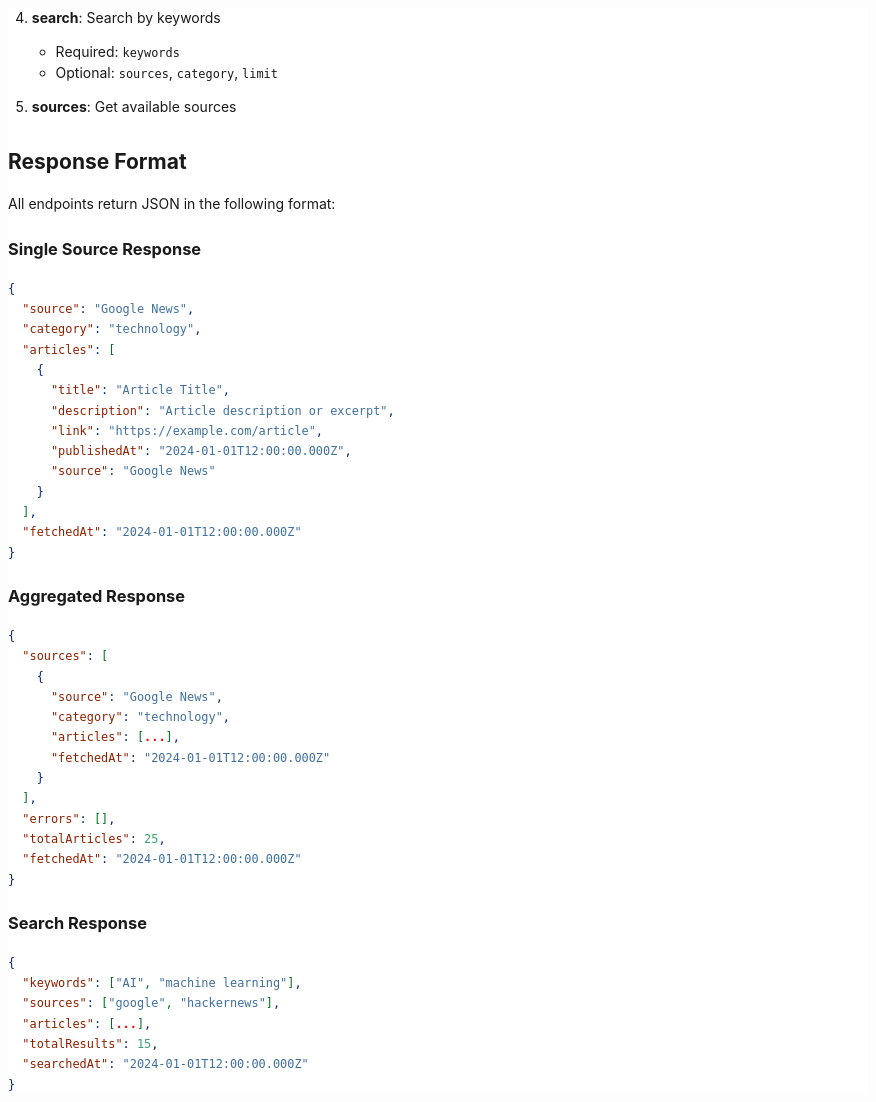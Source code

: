 4. **search**: Search by keywords

   - Required: `keywords`
   - Optional: `sources`, `category`, `limit`

5. **sources**: Get available sources

## Response Format

All endpoints return JSON in the following format:

### Single Source Response

```json
{
  "source": "Google News",
  "category": "technology",
  "articles": [
    {
      "title": "Article Title",
      "description": "Article description or excerpt",
      "link": "https://example.com/article",
      "publishedAt": "2024-01-01T12:00:00.000Z",
      "source": "Google News"
    }
  ],
  "fetchedAt": "2024-01-01T12:00:00.000Z"
}
```

### Aggregated Response

```json
{
  "sources": [
    {
      "source": "Google News",
      "category": "technology",
      "articles": [...],
      "fetchedAt": "2024-01-01T12:00:00.000Z"
    }
  ],
  "errors": [],
  "totalArticles": 25,
  "fetchedAt": "2024-01-01T12:00:00.000Z"
}
```

### Search Response

```json
{
  "keywords": ["AI", "machine learning"],
  "sources": ["google", "hackernews"],
  "articles": [...],
  "totalResults": 15,
  "searchedAt": "2024-01-01T12:00:00.000Z"
}
```
